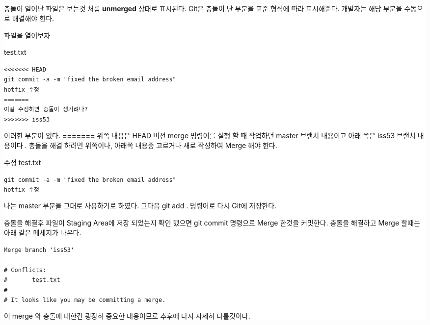 충돌이 일어난 파일은 보는것 처름 __unmerged__ 상태로 표시된다. Git은 충돌이 난 부분을 표준 형식에 따라 표시해준다.
개발자는 해당 부분을 수동으로 해결해야 한다.

파일을 열어보자

test.txt
```text
<<<<<<< HEAD
git commit -a -m "fixed the broken email address" 
hotfix 수정 
=======
이걸 수정하면 충돌이 생기려나?
>>>>>>> iss53
```

이러한 부분이 있다. 
__=======__ 위쪽 내용은 HEAD 버전 merge 명령어를 실행 할 때 작업하던 master 브랜치 내용이고 아래 쪽은 iss53 브랜치 내용이다 . 충돌을 해결 하려면 위쪽이나, 아래쪽 내용중 고르거나 새로 작성하여 Merge 해야 한다.

수정 test.txt
```text
git commit -a -m "fixed the broken email address" 
hotfix 수정 
```
나는 master 부분을 그대로 사용하기로 하였다.  그다음 git add . 명령어로 다시 Git에 저장한다. 

충돌을 해결후 파일이 Staging Area에 저장 되었는지 확인 했으면 git commit 명령으로 Merge 한것을 커밋한다.  충돌을 해결하고 Merge 할때는 아래 같은 메세지가 나온다.
```text
Merge branch 'iss53'

# Conflicts:
#       test.txt
#
# It looks like you may be committing a merge.

```

이 merge 와 충돌에 대한건 굉장히 중요한 내용이므로 추후에 다시 자세히 다룰것이다.